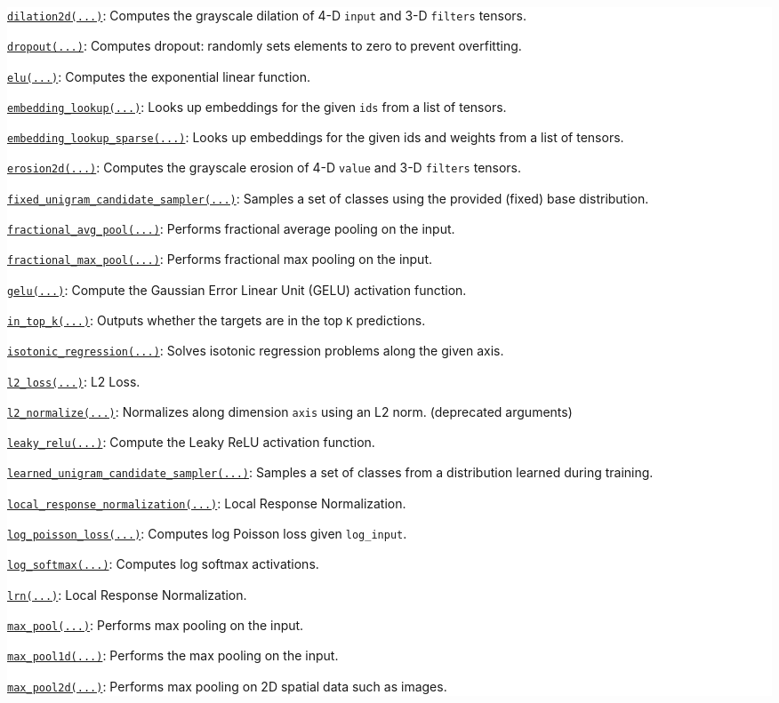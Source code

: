 [`dilation2d(...)`](../tf/nn/dilation2d.md): Computes the grayscale dilation of 4-D `input` and 3-D `filters` tensors.

[`dropout(...)`](../tf/nn/dropout.md): Computes dropout: randomly sets elements to zero to prevent overfitting.

[`elu(...)`](../tf/nn/elu.md): Computes the exponential linear function.

[`embedding_lookup(...)`](../tf/nn/embedding_lookup.md): Looks up embeddings for the given `ids` from a list of tensors.

[`embedding_lookup_sparse(...)`](../tf/nn/embedding_lookup_sparse.md): Looks up embeddings for the given ids and weights from a list of tensors.

[`erosion2d(...)`](../tf/nn/erosion2d.md): Computes the grayscale erosion of 4-D `value` and 3-D `filters` tensors.

[`fixed_unigram_candidate_sampler(...)`](../tf/random/fixed_unigram_candidate_sampler.md): Samples a set of classes using the provided (fixed) base distribution.

[`fractional_avg_pool(...)`](../tf/nn/fractional_avg_pool.md): Performs fractional average pooling on the input.

[`fractional_max_pool(...)`](../tf/nn/fractional_max_pool.md): Performs fractional max pooling on the input.

[`gelu(...)`](../tf/nn/gelu.md): Compute the Gaussian Error Linear Unit (GELU) activation function.

[`in_top_k(...)`](../tf/math/in_top_k.md): Outputs whether the targets are in the top `K` predictions.

[`isotonic_regression(...)`](../tf/nn/isotonic_regression.md): Solves isotonic regression problems along the given axis.

[`l2_loss(...)`](../tf/nn/l2_loss.md): L2 Loss.

[`l2_normalize(...)`](../tf/math/l2_normalize.md): Normalizes along dimension `axis` using an L2 norm. (deprecated arguments)

[`leaky_relu(...)`](../tf/nn/leaky_relu.md): Compute the Leaky ReLU activation function.

[`learned_unigram_candidate_sampler(...)`](../tf/random/learned_unigram_candidate_sampler.md): Samples a set of classes from a distribution learned during training.

[`local_response_normalization(...)`](../tf/nn/local_response_normalization.md): Local Response Normalization.

[`log_poisson_loss(...)`](../tf/nn/log_poisson_loss.md): Computes log Poisson loss given `log_input`.

[`log_softmax(...)`](../tf/nn/log_softmax.md): Computes log softmax activations.

[`lrn(...)`](../tf/nn/local_response_normalization.md): Local Response Normalization.

[`max_pool(...)`](../tf/nn/max_pool.md): Performs max pooling on the input.

[`max_pool1d(...)`](../tf/nn/max_pool1d.md): Performs the max pooling on the input.

[`max_pool2d(...)`](../tf/nn/max_pool2d.md): Performs max pooling on 2D spatial data such as images.
